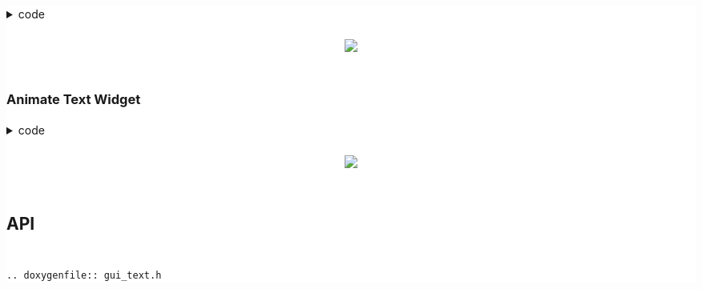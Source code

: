 
<details><summary>code</summary></details></br>

<center><img  width="300" src= "https://foruda.gitee.com/images/1694429576419596614/3cc7bc43_9325830.png "/></center></br>

### Animate Text Widget


<details><summary>code</summary></details></br>

<center><img width="300" src= "https://docs.realmcu.com/HoneyGUI/image/widgets/text.gif"/></center>

<br>

## API

```eval_rst

.. doxygenfile:: gui_text.h

```
